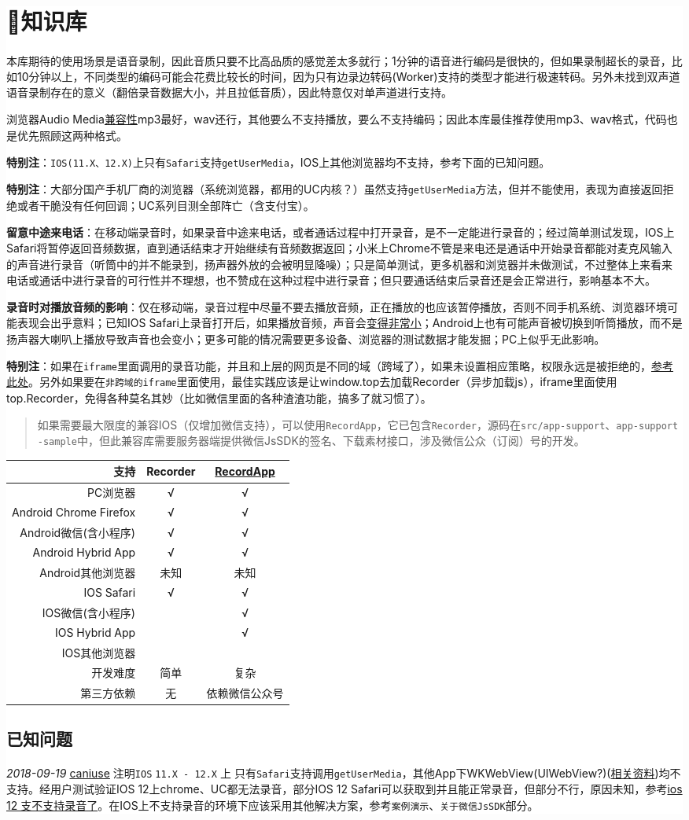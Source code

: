 



# :open_book:知识库

本库期待的使用场景是语音录制，因此音质只要不比高品质的感觉差太多就行；1分钟的语音进行编码是很快的，但如果录制超长的录音，比如10分钟以上，不同类型的编码可能会花费比较长的时间，因为只有边录边转码(Worker)支持的类型才能进行极速转码。另外未找到双声道语音录制存在的意义（翻倍录音数据大小，并且拉低音质），因此特意仅对单声道进行支持。


浏览器Audio Media[兼容性](https://developer.mozilla.org/en-US/docs/Web/HTML/Supported_media_formats#Browser_compatibility)mp3最好，wav还行，其他要么不支持播放，要么不支持编码；因此本库最佳推荐使用mp3、wav格式，代码也是优先照顾这两种格式。

**特别注**：`IOS(11.X、12.X)`上只有`Safari`支持`getUserMedia`，IOS上其他浏览器均不支持，参考下面的已知问题。

**特别注**：大部分国产手机厂商的浏览器（系统浏览器，都用的UC内核？）虽然支持`getUserMedia`方法，但并不能使用，表现为直接返回拒绝或者干脆没有任何回调；UC系列目测全部阵亡（含支付宝）。

**留意中途来电话**：在移动端录音时，如果录音中途来电话，或者通话过程中打开录音，是不一定能进行录音的；经过简单测试发现，IOS上Safari将暂停返回音频数据，直到通话结束才开始继续有音频数据返回；小米上Chrome不管是来电还是通话中开始录音都能对麦克风输入的声音进行录音（听筒中的并不能录到，扬声器外放的会被明显降噪）；只是简单测试，更多机器和浏览器并未做测试，不过整体上来看来电话或通话中进行录音的可行性并不理想，也不赞成在这种过程中进行录音；但只要通话结束后录音还是会正常进行，影响基本不大。

**录音时对播放音频的影响**：仅在移动端，录音过程中尽量不要去播放音频，正在播放的也应该暂停播放，否则不同手机系统、浏览器环境可能表现会出乎意料；已知IOS Safari上录音打开后，如果播放音频，声音会[变得非常小](https://www.cnblogs.com/cocoajin/p/7591068.html)；Android上也有可能声音被切换到听筒播放，而不是扬声器大喇叭上播放导致声音也会变小；更多可能的情况需要更多设备、浏览器的测试数据才能发掘；PC上似乎无此影响。

**特别注**：如果在`iframe`里面调用的录音功能，并且和上层的网页是不同的域（跨域了），如果未设置相应策略，权限永远是被拒绝的，[参考此处](https://developer.mozilla.org/en-US/docs/Web/API/MediaDevices/getUserMedia#Privacy_and_security)。另外如果要在`非跨域的iframe`里面使用，最佳实践应该是让window.top去加载Recorder（异步加载js），iframe里面使用top.Recorder，免得各种莫名其妙（比如微信里面的各种渣渣功能，搞多了就习惯了）。

> 如果需要最大限度的兼容IOS（仅增加微信支持），可以使用`RecordApp`，它已包含`Recorder`，源码在`src/app-support`、`app-support-sample`中，但此兼容库需要服务器端提供微信JsSDK的签名、下载素材接口，涉及微信公众（订阅）号的开发。

支持|Recorder|[RecordApp](https://github.com/xiangyuecn/Recorder/tree/master/app-support-sample)
-:|:-:|:-:
PC浏览器|√|√
Android Chrome Firefox|√|√
Android微信(含小程序)|√|√
Android Hybrid App|√|√
Android其他浏览器|未知|未知
IOS Safari|√|√
IOS微信(含小程序)||√
IOS Hybrid App||√
IOS其他浏览器||
开发难度|简单|复杂
第三方依赖|无|依赖微信公众号





## 已知问题
*2018-09-19* [caniuse](https://caniuse.com/#search=getUserMedia) 注明`IOS` `11.X - 12.X` 上 只有`Safari`支持调用`getUserMedia`，其他App下WKWebView(UIWebView?)([相关资料](https://forums.developer.apple.com/thread/88052))均不支持。经用户测试验证IOS 12上chrome、UC都无法录音，部分IOS 12 Safari可以获取到并且能正常录音，但部分不行，原因未知，参考[ios 12 支不支持录音了](https://www.v2ex.com/t/490695)。在IOS上不支持录音的环境下应该采用其他解决方案，参考`案例演示`、`关于微信JsSDK`部分。
